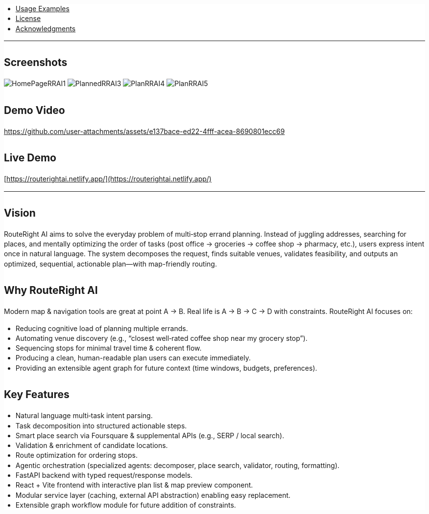 - [Usage Examples](#usage-examples)
- [License](#license)
- [Acknowledgments](#acknowledgments)

---

## Screenshots
<img width="1918" height="912" alt="HomePageRRAI1" src="https://github.com/user-attachments/assets/39f2c3df-8468-45dd-9989-26a46b2b0963" />
<img width="1913" height="913" alt="PlannedRRAI3" src="https://github.com/user-attachments/assets/343350f0-7676-4b2c-b8ff-c1ebdb87323e" />
<img width="1913" height="908" alt="PlanRRAI4" src="https://github.com/user-attachments/assets/cd83edf3-cfd7-41d1-ab0f-5dee59bf0904" />
<img width="1911" height="916" alt="PlanRRAI5" src="https://github.com/user-attachments/assets/e3d4e583-4fe0-4301-a0ea-29b0f2a8f0e7" />

## Demo Video

https://github.com/user-attachments/assets/e137bace-ed22-4fff-acea-8690801ecc69

## Live Demo

[https://routerightai.netlify.app/](https://routerightai.netlify.app/)

---

## Vision
RouteRight AI aims to solve the everyday problem of multi‑stop errand planning. Instead of juggling addresses, searching for places, and mentally optimizing the order of tasks (post office → groceries → coffee shop → pharmacy, etc.), users express intent once in natural language. The system decomposes the request, finds suitable venues, validates feasibility, and outputs an optimized, sequential, actionable plan—with map-friendly routing.

## Why RouteRight AI
Modern map & navigation tools are great at point A → B. Real life is A → B → C → D with constraints. RouteRight AI focuses on:
- Reducing cognitive load of planning multiple errands.
- Automating venue discovery (e.g., “closest well‑rated coffee shop near my grocery stop”).
- Sequencing stops for minimal travel time & coherent flow.
- Producing a clean, human-readable plan users can execute immediately.
- Providing an extensible agent graph for future context (time windows, budgets, preferences).

## Key Features
- Natural language multi‑task intent parsing.
- Task decomposition into structured actionable steps.
- Smart place search via Foursquare & supplemental APIs (e.g., SERP / local search).
- Validation & enrichment of candidate locations.
- Route optimization for ordering stops.
- Agentic orchestration (specialized agents: decomposer, place search, validator, routing, formatting).
- FastAPI backend with typed request/response models.
- React + Vite frontend with interactive plan list & map preview component.
- Modular service layer (caching, external API abstraction) enabling easy replacement.
- Extensible graph workflow module for future addition of constraints.
